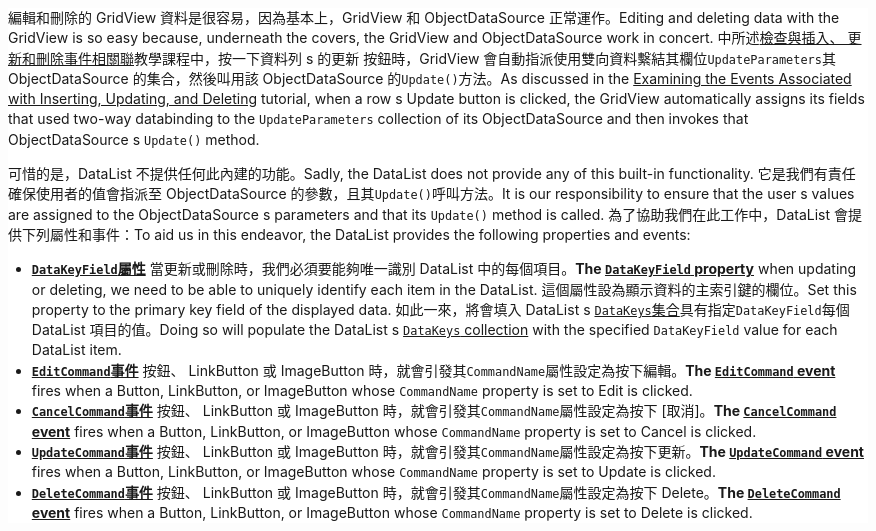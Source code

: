 <span data-ttu-id="c943d-138">編輯和刪除的 GridView 資料是很容易，因為基本上，GridView 和 ObjectDataSource 正常運作。</span><span class="sxs-lookup"><span data-stu-id="c943d-138">Editing and deleting data with the GridView is so easy because, underneath the covers, the GridView and ObjectDataSource work in concert.</span></span> <span data-ttu-id="c943d-139">中所述[檢查與插入、 更新和刪除事件相關聯](../editing-inserting-and-deleting-data/examining-the-events-associated-with-inserting-updating-and-deleting-cs.md)教學課程中，按一下資料列 s 的更新 按鈕時，GridView 會自動指派使用雙向資料繫結其欄位`UpdateParameters`其 ObjectDataSource 的集合，然後叫用該 ObjectDataSource 的`Update()`方法。</span><span class="sxs-lookup"><span data-stu-id="c943d-139">As discussed in the [Examining the Events Associated with Inserting, Updating, and Deleting](../editing-inserting-and-deleting-data/examining-the-events-associated-with-inserting-updating-and-deleting-cs.md) tutorial, when a row s Update button is clicked, the GridView automatically assigns its fields that used two-way databinding to the `UpdateParameters` collection of its ObjectDataSource and then invokes that ObjectDataSource s `Update()` method.</span></span>

<span data-ttu-id="c943d-140">可惜的是，DataList 不提供任何此內建的功能。</span><span class="sxs-lookup"><span data-stu-id="c943d-140">Sadly, the DataList does not provide any of this built-in functionality.</span></span> <span data-ttu-id="c943d-141">它是我們有責任確保使用者的值會指派至 ObjectDataSource 的參數，且其`Update()`呼叫方法。</span><span class="sxs-lookup"><span data-stu-id="c943d-141">It is our responsibility to ensure that the user s values are assigned to the ObjectDataSource s parameters and that its `Update()` method is called.</span></span> <span data-ttu-id="c943d-142">為了協助我們在此工作中，DataList 會提供下列屬性和事件：</span><span class="sxs-lookup"><span data-stu-id="c943d-142">To aid us in this endeavor, the DataList provides the following properties and events:</span></span>

- <span data-ttu-id="c943d-143">**[ `DataKeyField`屬性](https://msdn.microsoft.com/library/system.web.ui.webcontrols.basedatalist.datakeyfield.aspx)** 當更新或刪除時，我們必須要能夠唯一識別 DataList 中的每個項目。</span><span class="sxs-lookup"><span data-stu-id="c943d-143">**The [`DataKeyField` property](https://msdn.microsoft.com/library/system.web.ui.webcontrols.basedatalist.datakeyfield.aspx)** when updating or deleting, we need to be able to uniquely identify each item in the DataList.</span></span> <span data-ttu-id="c943d-144">這個屬性設為顯示資料的主索引鍵的欄位。</span><span class="sxs-lookup"><span data-stu-id="c943d-144">Set this property to the primary key field of the displayed data.</span></span> <span data-ttu-id="c943d-145">如此一來，將會填入 DataList s [ `DataKeys`集合](https://msdn.microsoft.com/library/system.web.ui.webcontrols.basedatalist.datakeys.aspx)具有指定`DataKeyField`每個 DataList 項目的值。</span><span class="sxs-lookup"><span data-stu-id="c943d-145">Doing so will populate the DataList s [`DataKeys` collection](https://msdn.microsoft.com/library/system.web.ui.webcontrols.basedatalist.datakeys.aspx) with the specified `DataKeyField` value for each DataList item.</span></span>
- <span data-ttu-id="c943d-146">**[ `EditCommand`事件](https://msdn.microsoft.com/library/system.web.ui.webcontrols.datalist.editcommand.aspx)**  按鈕、 LinkButton 或 ImageButton 時，就會引發其`CommandName`屬性設定為按下編輯。</span><span class="sxs-lookup"><span data-stu-id="c943d-146">**The [`EditCommand` event](https://msdn.microsoft.com/library/system.web.ui.webcontrols.datalist.editcommand.aspx)** fires when a Button, LinkButton, or ImageButton whose `CommandName` property is set to Edit is clicked.</span></span>
- <span data-ttu-id="c943d-147">**[ `CancelCommand`事件](https://msdn.microsoft.com/library/system.web.ui.webcontrols.datalist.cancelcommand.aspx)**  按鈕、 LinkButton 或 ImageButton 時，就會引發其`CommandName`屬性設定為按下 [取消]。</span><span class="sxs-lookup"><span data-stu-id="c943d-147">**The [`CancelCommand` event](https://msdn.microsoft.com/library/system.web.ui.webcontrols.datalist.cancelcommand.aspx)** fires when a Button, LinkButton, or ImageButton whose `CommandName` property is set to Cancel is clicked.</span></span>
- <span data-ttu-id="c943d-148">**[ `UpdateCommand`事件](https://msdn.microsoft.com/library/system.web.ui.webcontrols.datalist.updatecommand.aspx)**  按鈕、 LinkButton 或 ImageButton 時，就會引發其`CommandName`屬性設定為按下更新。</span><span class="sxs-lookup"><span data-stu-id="c943d-148">**The [`UpdateCommand` event](https://msdn.microsoft.com/library/system.web.ui.webcontrols.datalist.updatecommand.aspx)** fires when a Button, LinkButton, or ImageButton whose `CommandName` property is set to Update is clicked.</span></span>
- <span data-ttu-id="c943d-149">**[ `DeleteCommand`事件](https://msdn.microsoft.com/library/system.web.ui.webcontrols.datalist.deletecommand.aspx)**  按鈕、 LinkButton 或 ImageButton 時，就會引發其`CommandName`屬性設定為按下 Delete。</span><span class="sxs-lookup"><span data-stu-id="c943d-149">**The [`DeleteCommand` event](https://msdn.microsoft.com/library/system.web.ui.webcontrols.datalist.deletecommand.aspx)** fires when a Button, LinkButton, or ImageButton whose `CommandName` property is set to Delete is clicked.</span></span>
